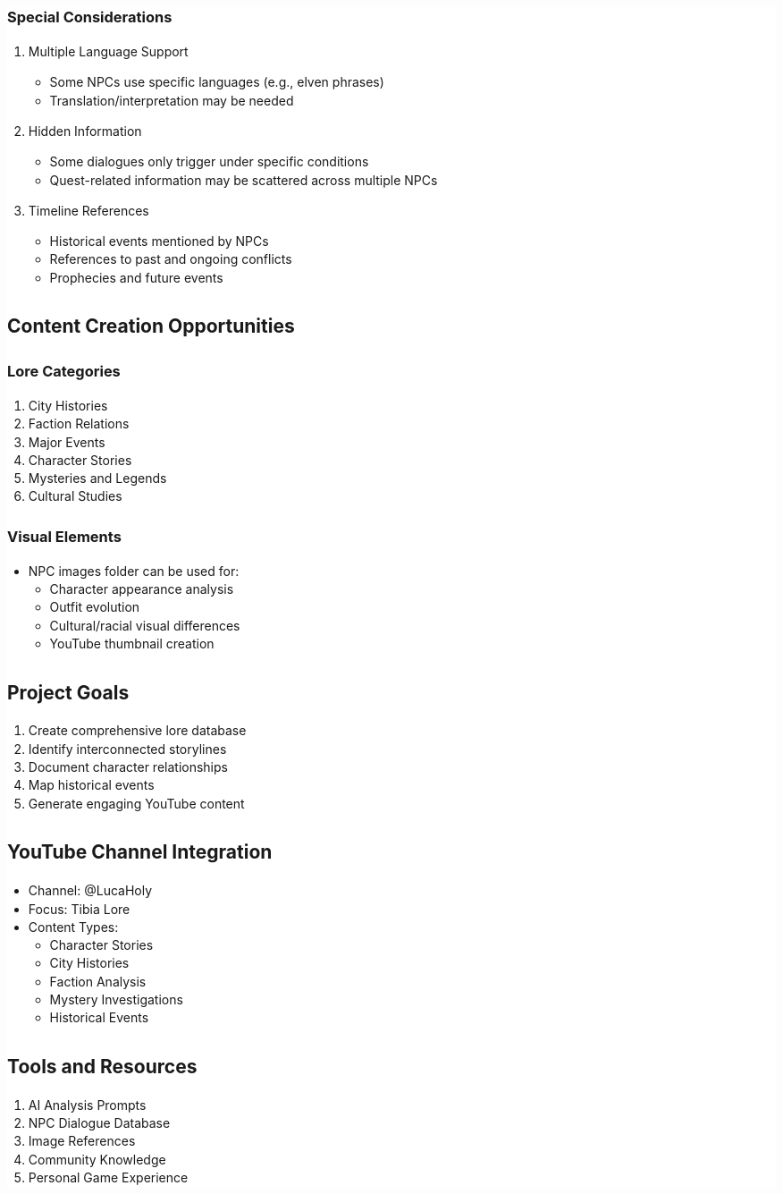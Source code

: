 ### Special Considerations
1. Multiple Language Support
   - Some NPCs use specific languages (e.g., elven phrases)
   - Translation/interpretation may be needed

2. Hidden Information
   - Some dialogues only trigger under specific conditions
   - Quest-related information may be scattered across multiple NPCs

3. Timeline References
   - Historical events mentioned by NPCs
   - References to past and ongoing conflicts
   - Prophecies and future events

## Content Creation Opportunities

### Lore Categories
1. City Histories
2. Faction Relations
3. Major Events
4. Character Stories
5. Mysteries and Legends
6. Cultural Studies

### Visual Elements
- NPC images folder can be used for:
  - Character appearance analysis
  - Outfit evolution
  - Cultural/racial visual differences
  - YouTube thumbnail creation

## Project Goals
1. Create comprehensive lore database
2. Identify interconnected storylines
3. Document character relationships
4. Map historical events
5. Generate engaging YouTube content

## YouTube Channel Integration
- Channel: @LucaHoly
- Focus: Tibia Lore
- Content Types:
  - Character Stories
  - City Histories
  - Faction Analysis
  - Mystery Investigations
  - Historical Events

## Tools and Resources
1. AI Analysis Prompts
2. NPC Dialogue Database
3. Image References
4. Community Knowledge
5. Personal Game Experience

